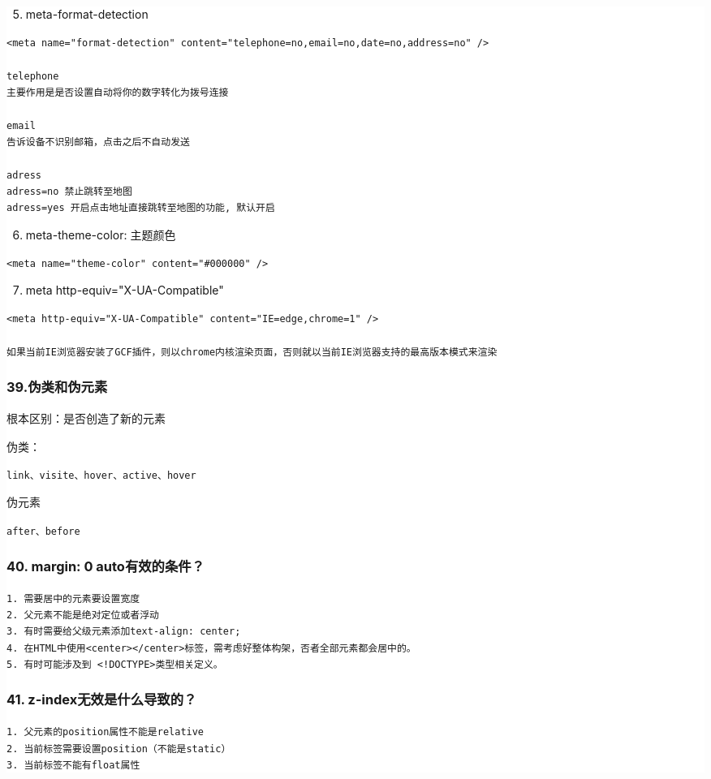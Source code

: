 5. meta-format-detection
```
<meta name="format-detection" content="telephone=no,email=no,date=no,address=no" />

telephone
主要作用是是否设置自动将你的数字转化为拨号连接

email
告诉设备不识别邮箱，点击之后不自动发送

adress
adress=no 禁止跳转至地图
adress=yes 开启点击地址直接跳转至地图的功能, 默认开启
```

6. meta-theme-color: 主题颜色
```
<meta name="theme-color" content="#000000" />
```

7. meta http-equiv="X-UA-Compatible"
```
<meta http-equiv="X-UA-Compatible" content="IE=edge,chrome=1" />

如果当前IE浏览器安装了GCF插件，则以chrome内核渲染页面，否则就以当前IE浏览器支持的最高版本模式来渲染
```

### 39.伪类和伪元素

根本区别：是否创造了新的元素

伪类：
```
link、visite、hover、active、hover
```

伪元素
```
after、before
```

### 40. margin: 0 auto有效的条件？
```
1. 需要居中的元素要设置宽度
2. 父元素不能是绝对定位或者浮动
3. 有时需要给父级元素添加text-align: center;
4. 在HTML中使用<center></center>标签，需考虑好整体构架，否者全部元素都会居中的。
5. 有时可能涉及到 <!DOCTYPE>类型相关定义。
```

### 41. z-index无效是什么导致的？
```
1. 父元素的position属性不能是relative
2. 当前标签需要设置position（不能是static）
3. 当前标签不能有float属性
```